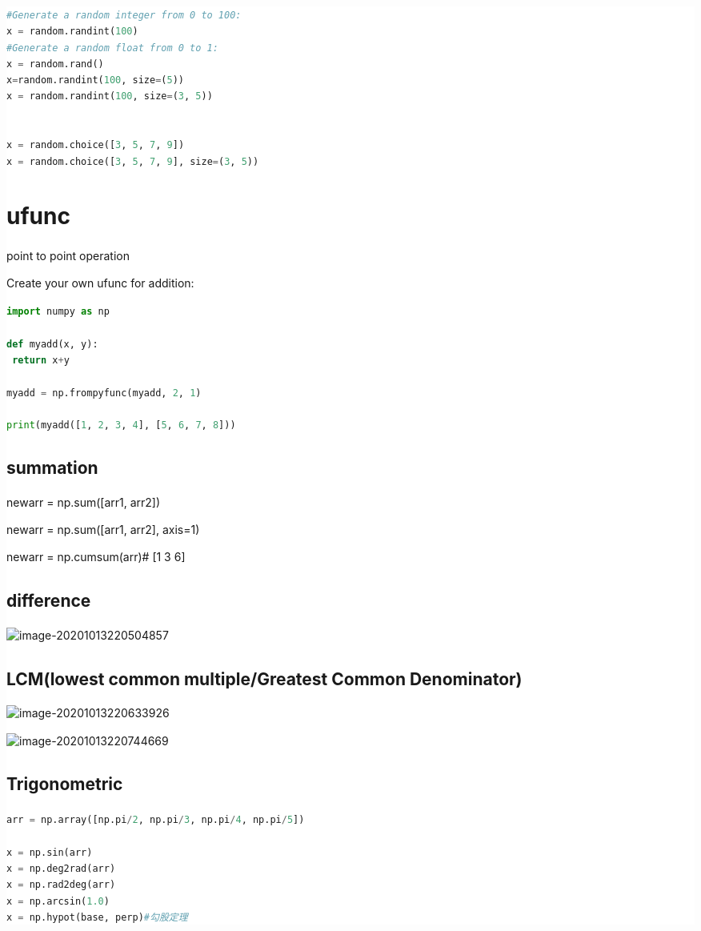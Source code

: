 ````python
#Generate a random integer from 0 to 100:
x = random.randint(100)
#Generate a random float from 0 to 1:
x = random.rand()
x=random.randint(100, size=(5))
x = random.randint(100, size=(3, 5))


x = random.choice([3, 5, 7, 9])
x = random.choice([3, 5, 7, 9], size=(3, 5))
````

# ufunc

point to point operation

Create your own ufunc for addition:

```python
import numpy as np

def myadd(x, y):
 return x+y

myadd = np.frompyfunc(myadd, 2, 1)

print(myadd([1, 2, 3, 4], [5, 6, 7, 8]))
```

## summation

newarr = np.sum([arr1, arr2])

newarr = np.sum([arr1, arr2], axis=1)

newarr = np.cumsum(arr)# [1 3 6]

## difference

![image-20201013220504857](C:\Users\Administrator\AppData\Roaming\Typora\typora-user-images\image-20201013220504857.png)

## LCM(lowest common multiple/Greatest Common Denominator)

![image-20201013220633926](C:\Users\Administrator\AppData\Roaming\Typora\typora-user-images\image-20201013220633926.png)

![image-20201013220744669](C:\Users\Administrator\AppData\Roaming\Typora\typora-user-images\image-20201013220744669.png)

## Trigonometric

```python
arr = np.array([np.pi/2, np.pi/3, np.pi/4, np.pi/5])

x = np.sin(arr)
x = np.deg2rad(arr)
x = np.rad2deg(arr)
x = np.arcsin(1.0)
x = np.hypot(base, perp)#勾股定理
```

